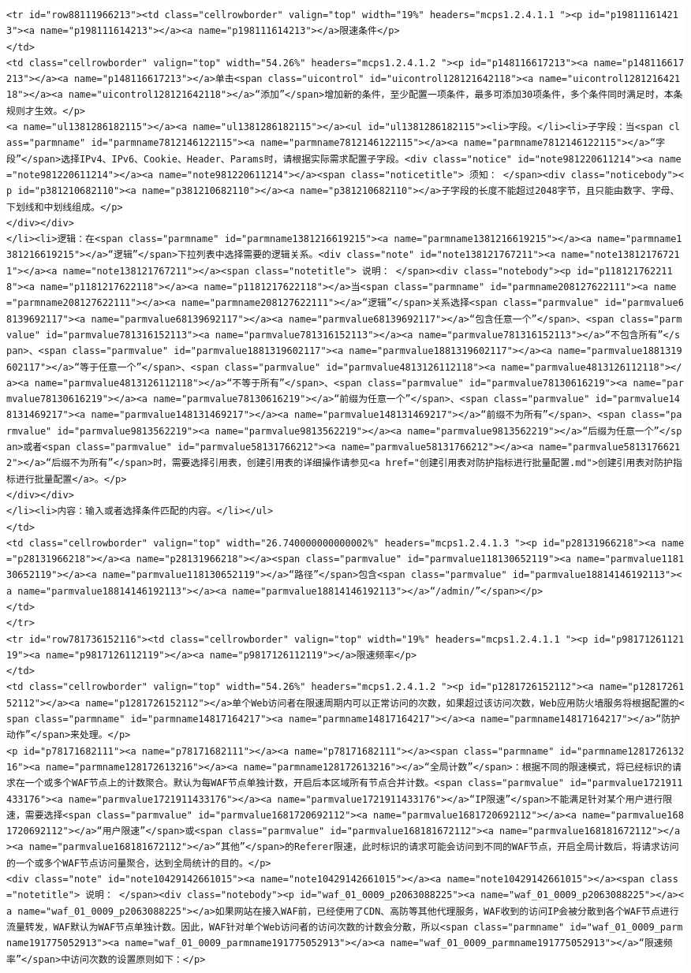     <tr id="row88111966213"><td class="cellrowborder" valign="top" width="19%" headers="mcps1.2.4.1.1 "><p id="p198111614213"><a name="p198111614213"></a><a name="p198111614213"></a>限速条件</p>
    </td>
    <td class="cellrowborder" valign="top" width="54.26%" headers="mcps1.2.4.1.2 "><p id="p148116617213"><a name="p148116617213"></a><a name="p148116617213"></a>单击<span class="uicontrol" id="uicontrol128121642118"><a name="uicontrol128121642118"></a><a name="uicontrol128121642118"></a>“添加”</span>增加新的条件，至少配置一项条件，最多可添加30项条件，多个条件同时满足时，本条规则才生效。</p>
    <a name="ul1381286182115"></a><a name="ul1381286182115"></a><ul id="ul1381286182115"><li>字段。</li><li>子字段：当<span class="parmname" id="parmname7812146122115"><a name="parmname7812146122115"></a><a name="parmname7812146122115"></a>“字段”</span>选择IPv4、IPv6、Cookie、Header、Params时，请根据实际需求配置子字段。<div class="notice" id="note981220611214"><a name="note981220611214"></a><a name="note981220611214"></a><span class="noticetitle"> 须知： </span><div class="noticebody"><p id="p381210682110"><a name="p381210682110"></a><a name="p381210682110"></a>子字段的长度不能超过2048字节，且只能由数字、字母、下划线和中划线组成。</p>
    </div></div>
    </li><li>逻辑：在<span class="parmname" id="parmname1381216619215"><a name="parmname1381216619215"></a><a name="parmname1381216619215"></a>“逻辑”</span>下拉列表中选择需要的逻辑关系。<div class="note" id="note138121767211"><a name="note138121767211"></a><a name="note138121767211"></a><span class="notetitle"> 说明： </span><div class="notebody"><p id="p1181217622118"><a name="p1181217622118"></a><a name="p1181217622118"></a>当<span class="parmname" id="parmname208127622111"><a name="parmname208127622111"></a><a name="parmname208127622111"></a>“逻辑”</span>关系选择<span class="parmvalue" id="parmvalue68139692117"><a name="parmvalue68139692117"></a><a name="parmvalue68139692117"></a>“包含任意一个”</span>、<span class="parmvalue" id="parmvalue781316152113"><a name="parmvalue781316152113"></a><a name="parmvalue781316152113"></a>“不包含所有”</span>、<span class="parmvalue" id="parmvalue1881319602117"><a name="parmvalue1881319602117"></a><a name="parmvalue1881319602117"></a>“等于任意一个”</span>、<span class="parmvalue" id="parmvalue4813126112118"><a name="parmvalue4813126112118"></a><a name="parmvalue4813126112118"></a>“不等于所有”</span>、<span class="parmvalue" id="parmvalue78130616219"><a name="parmvalue78130616219"></a><a name="parmvalue78130616219"></a>“前缀为任意一个”</span>、<span class="parmvalue" id="parmvalue148131469217"><a name="parmvalue148131469217"></a><a name="parmvalue148131469217"></a>“前缀不为所有”</span>、<span class="parmvalue" id="parmvalue9813562219"><a name="parmvalue9813562219"></a><a name="parmvalue9813562219"></a>“后缀为任意一个”</span>或者<span class="parmvalue" id="parmvalue58131766212"><a name="parmvalue58131766212"></a><a name="parmvalue58131766212"></a>“后缀不为所有”</span>时，需要选择引用表，创建引用表的详细操作请参见<a href="创建引用表对防护指标进行批量配置.md">创建引用表对防护指标进行批量配置</a>。</p>
    </div></div>
    </li><li>内容：输入或者选择条件匹配的内容。</li></ul>
    </td>
    <td class="cellrowborder" valign="top" width="26.740000000000002%" headers="mcps1.2.4.1.3 "><p id="p28131966218"><a name="p28131966218"></a><a name="p28131966218"></a><span class="parmvalue" id="parmvalue118130652119"><a name="parmvalue118130652119"></a><a name="parmvalue118130652119"></a>“路径”</span>包含<span class="parmvalue" id="parmvalue18814146192113"><a name="parmvalue18814146192113"></a><a name="parmvalue18814146192113"></a>“/admin/”</span></p>
    </td>
    </tr>
    <tr id="row781736152116"><td class="cellrowborder" valign="top" width="19%" headers="mcps1.2.4.1.1 "><p id="p9817126112119"><a name="p9817126112119"></a><a name="p9817126112119"></a>限速频率</p>
    </td>
    <td class="cellrowborder" valign="top" width="54.26%" headers="mcps1.2.4.1.2 "><p id="p1281726152112"><a name="p1281726152112"></a><a name="p1281726152112"></a>单个Web访问者在限速周期内可以正常访问的次数，如果超过该访问次数，Web应用防火墙服务将根据配置的<span class="parmname" id="parmname14817164217"><a name="parmname14817164217"></a><a name="parmname14817164217"></a>“防护动作”</span>来处理。</p>
    <p id="p78171682111"><a name="p78171682111"></a><a name="p78171682111"></a><span class="parmname" id="parmname128172613216"><a name="parmname128172613216"></a><a name="parmname128172613216"></a>“全局计数”</span>：根据不同的限速模式，将已经标识的请求在一个或多个WAF节点上的计数聚合。默认为每WAF节点单独计数，开启后本区域所有节点合并计数。<span class="parmvalue" id="parmvalue1721911433176"><a name="parmvalue1721911433176"></a><a name="parmvalue1721911433176"></a>“IP限速”</span>不能满足针对某个用户进行限速，需要选择<span class="parmvalue" id="parmvalue1681720692112"><a name="parmvalue1681720692112"></a><a name="parmvalue1681720692112"></a>“用户限速”</span>或<span class="parmvalue" id="parmvalue168181672112"><a name="parmvalue168181672112"></a><a name="parmvalue168181672112"></a>“其他”</span>的Referer限速，此时标识的请求可能会访问到不同的WAF节点，开启全局计数后，将请求访问的一个或多个WAF节点访问量聚合，达到全局统计的目的。</p>
    <div class="note" id="note10429142661015"><a name="note10429142661015"></a><a name="note10429142661015"></a><span class="notetitle"> 说明： </span><div class="notebody"><p id="waf_01_0009_p2063088225"><a name="waf_01_0009_p2063088225"></a><a name="waf_01_0009_p2063088225"></a>如果网站在接入WAF前，已经使用了CDN、高防等其他代理服务，WAF收到的访问IP会被分散到各个WAF节点进行流量转发，WAF默认为WAF节点单独计数。因此，WAF针对单个Web访问者的访问次数的计数会分散，所以<span class="parmname" id="waf_01_0009_parmname191775052913"><a name="waf_01_0009_parmname191775052913"></a><a name="waf_01_0009_parmname191775052913"></a>“限速频率”</span>中访问次数的设置原则如下：</p>